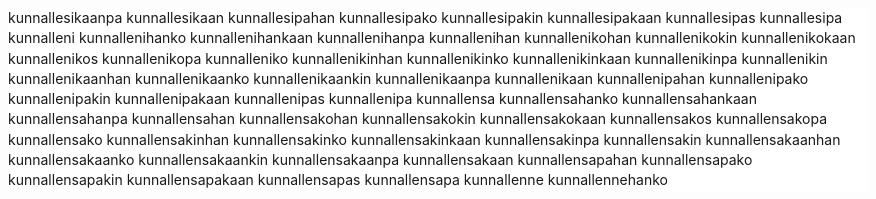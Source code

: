 kunnallesikaanpa
kunnallesikaan
kunnallesipahan
kunnallesipako
kunnallesipakin
kunnallesipakaan
kunnallesipas
kunnallesipa
kunnalleni
kunnallenihanko
kunnallenihankaan
kunnallenihanpa
kunnallenihan
kunnallenikohan
kunnallenikokin
kunnallenikokaan
kunnallenikos
kunnallenikopa
kunnalleniko
kunnallenikinhan
kunnallenikinko
kunnallenikinkaan
kunnallenikinpa
kunnallenikin
kunnallenikaanhan
kunnallenikaanko
kunnallenikaankin
kunnallenikaanpa
kunnallenikaan
kunnallenipahan
kunnallenipako
kunnallenipakin
kunnallenipakaan
kunnallenipas
kunnallenipa
kunnallensa
kunnallensahanko
kunnallensahankaan
kunnallensahanpa
kunnallensahan
kunnallensakohan
kunnallensakokin
kunnallensakokaan
kunnallensakos
kunnallensakopa
kunnallensako
kunnallensakinhan
kunnallensakinko
kunnallensakinkaan
kunnallensakinpa
kunnallensakin
kunnallensakaanhan
kunnallensakaanko
kunnallensakaankin
kunnallensakaanpa
kunnallensakaan
kunnallensapahan
kunnallensapako
kunnallensapakin
kunnallensapakaan
kunnallensapas
kunnallensapa
kunnallenne
kunnallennehanko